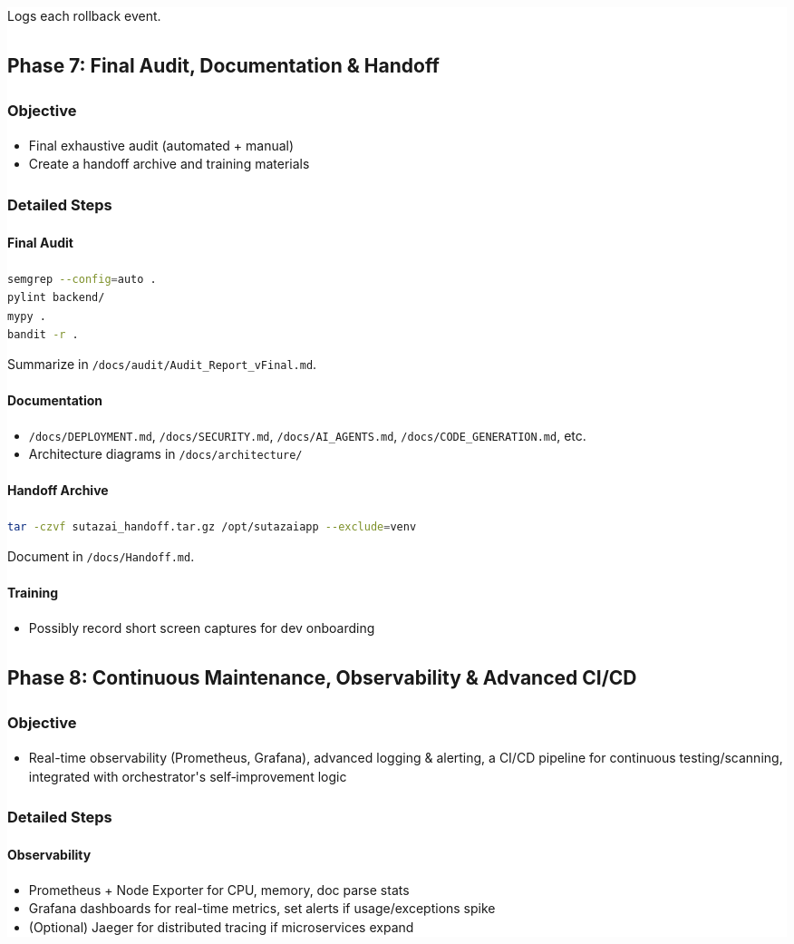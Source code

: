 Logs each rollback event.

## Phase 7: Final Audit, Documentation & Handoff

### Objective
- Final exhaustive audit (automated + manual)
- Create a handoff archive and training materials

### Detailed Steps

#### Final Audit

```bash
semgrep --config=auto .
pylint backend/
mypy .
bandit -r .
```

Summarize in `/docs/audit/Audit_Report_vFinal.md`.

#### Documentation

- `/docs/DEPLOYMENT.md`, `/docs/SECURITY.md`, `/docs/AI_AGENTS.md`, `/docs/CODE_GENERATION.md`, etc.
- Architecture diagrams in `/docs/architecture/`

#### Handoff Archive

```bash
tar -czvf sutazai_handoff.tar.gz /opt/sutazaiapp --exclude=venv
```

Document in `/docs/Handoff.md`.

#### Training

- Possibly record short screen captures for dev onboarding

## Phase 8: Continuous Maintenance, Observability & Advanced CI/CD

### Objective
- Real-time observability (Prometheus, Grafana), advanced logging & alerting, a CI/CD pipeline for continuous testing/scanning, integrated with orchestrator's self‑improvement logic

### Detailed Steps

#### Observability

- Prometheus + Node Exporter for CPU, memory, doc parse stats
- Grafana dashboards for real-time metrics, set alerts if usage/exceptions spike
- (Optional) Jaeger for distributed tracing if microservices expand

